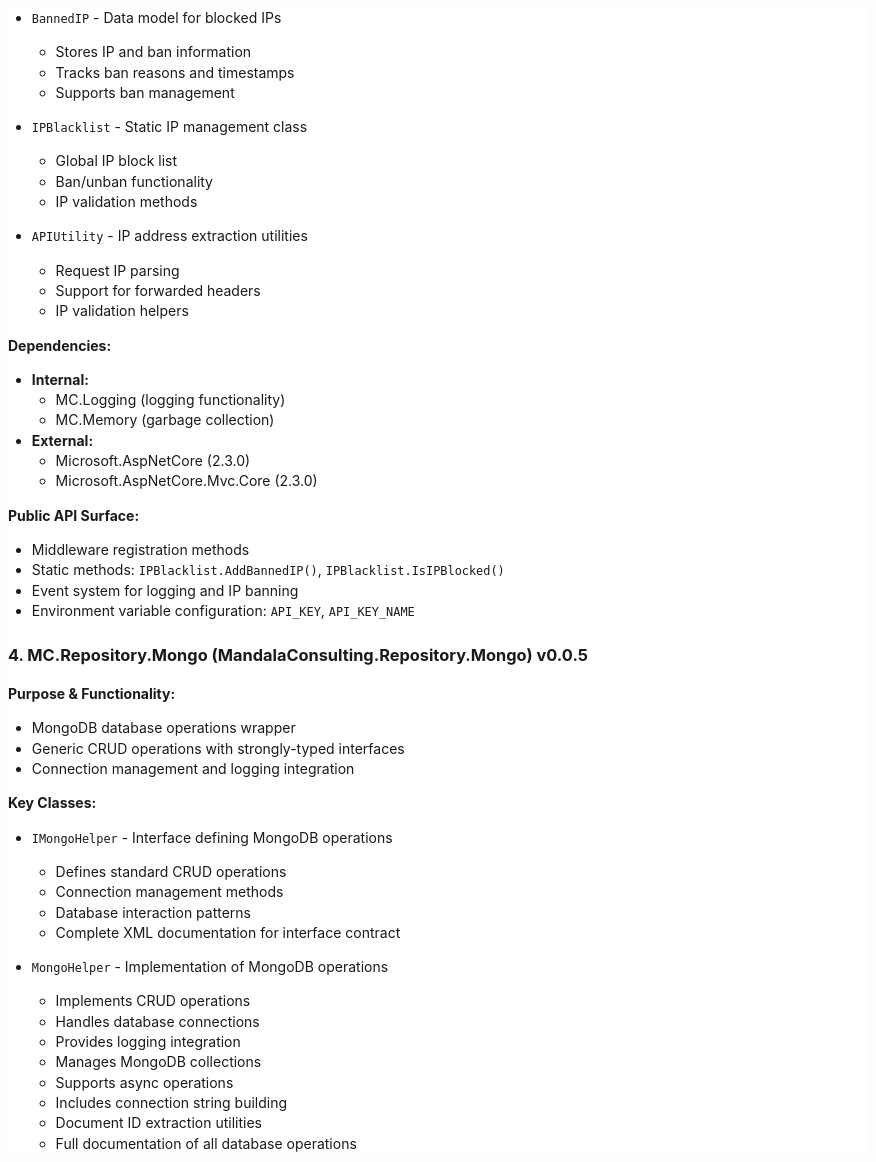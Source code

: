 - `BannedIP` - Data model for blocked IPs
  - Stores IP and ban information
  - Tracks ban reasons and timestamps
  - Supports ban management

- `IPBlacklist` - Static IP management class
  - Global IP block list
  - Ban/unban functionality
  - IP validation methods

- `APIUtility` - IP address extraction utilities
  - Request IP parsing
  - Support for forwarded headers
  - IP validation helpers

**Dependencies:**
- **Internal:** 
  - MC.Logging (logging functionality)
  - MC.Memory (garbage collection)
- **External:**
  - Microsoft.AspNetCore (2.3.0)
  - Microsoft.AspNetCore.Mvc.Core (2.3.0)

**Public API Surface:**
- Middleware registration methods
- Static methods: `IPBlacklist.AddBannedIP()`, `IPBlacklist.IsIPBlocked()`
- Event system for logging and IP banning
- Environment variable configuration: `API_KEY`, `API_KEY_NAME`

### 4. MC.Repository.Mongo (MandalaConsulting.Repository.Mongo) v0.0.5

**Purpose & Functionality:**
- MongoDB database operations wrapper
- Generic CRUD operations with strongly-typed interfaces
- Connection management and logging integration

**Key Classes:**
- `IMongoHelper` - Interface defining MongoDB operations
  - Defines standard CRUD operations
  - Connection management methods
  - Database interaction patterns
  - Complete XML documentation for interface contract

- `MongoHelper` - Implementation of MongoDB operations
  - Implements CRUD operations
  - Handles database connections
  - Provides logging integration
  - Manages MongoDB collections
  - Supports async operations
  - Includes connection string building
  - Document ID extraction utilities
  - Full documentation of all database operations
